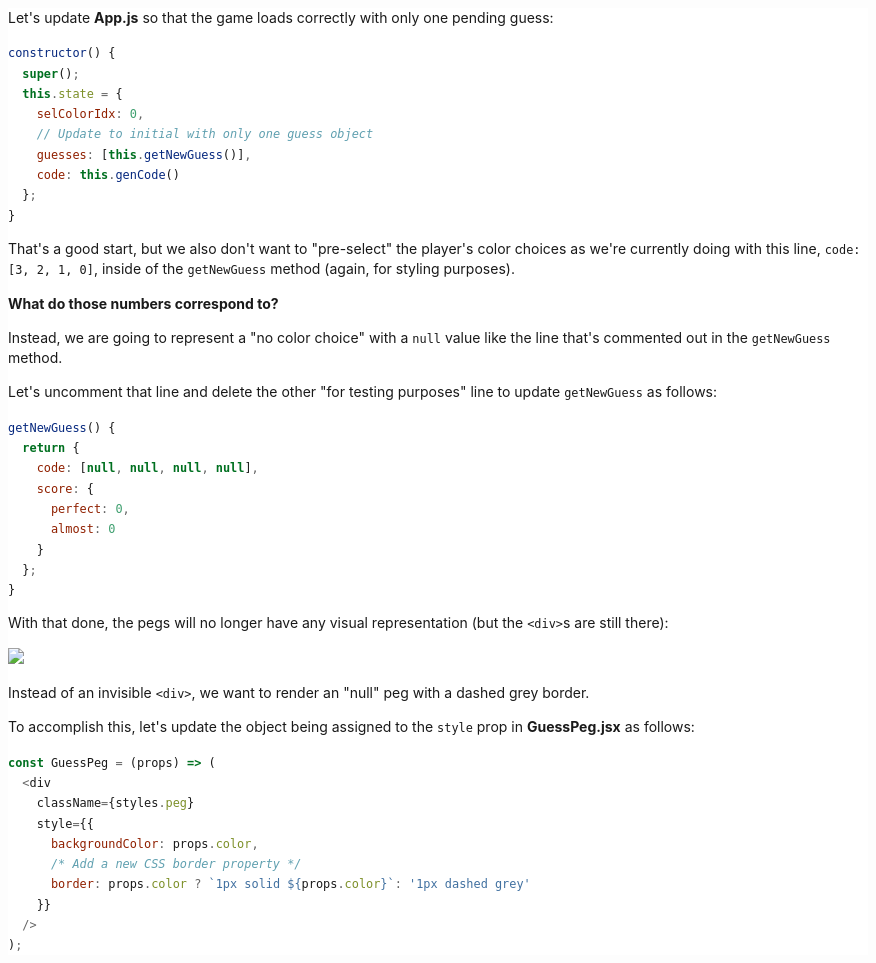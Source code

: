 Let's update **App.js** so that the game loads correctly with only one pending guess:

```js
constructor() {
  super();
  this.state = {
    selColorIdx: 0,
    // Update to initial with only one guess object
    guesses: [this.getNewGuess()],
    code: this.genCode()
  };
}
```

That's a good start, but we also don't want to "pre-select" the player's color choices as we're currently doing with this line, `code: [3, 2, 1, 0]`, inside of the `getNewGuess` method (again, for styling purposes).

**What do those numbers correspond to?**

Instead, we are going to represent a "no color choice" with a `null` value like the line that's commented out in the `getNewGuess` method.

Let's uncomment that line and delete the other "for testing purposes" line to update `getNewGuess` as follows:

```js
getNewGuess() {
  return {
    code: [null, null, null, null],
    score: {
      perfect: 0,
      almost: 0
    }
  };
}
```

With that done, the pegs will no longer have any visual representation (but the `<div>`s are still there):

<img src="https://i.imgur.com/JKWBtLC.png">

Instead of an invisible `<div>`, we want to render an "null" peg with a dashed grey border.

To accomplish this, let's update the object being assigned to the `style` prop in **GuessPeg.jsx** as follows:

```js
const GuessPeg = (props) => (
  <div
    className={styles.peg}
    style={{
      backgroundColor: props.color,
      /* Add a new CSS border property */
      border: props.color ? `1px solid ${props.color}`: '1px dashed grey'
    }}
  />
);
```
